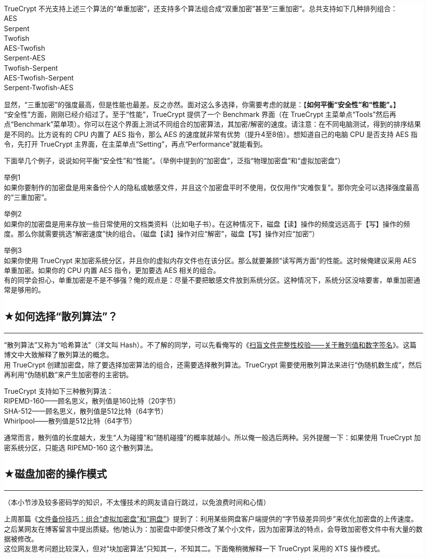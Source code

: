   
 TrueCrypt 不光支持上述三个算法的“单重加密”，还支持多个算法组合成“双重加密”甚至“三重加密”。总共支持如下几种排列组合：  
 AES  
 Serpent  
 Twofish   
 AES-Twofish  
 Serpent-AES  
 Twofish-Serpent  
 AES-Twofish-Serpent  
 Serpent-Twofish-AES  
   
 显然，“三重加密”的强度最高，但是性能也最差。反之亦然。面对这么多选择，你需要考虑的就是：【**如何平衡“安全性”和“性能”。**】  
 “安全性”方面，刚刚已经介绍过了。至于“性能”，TrueCrypt 提供了一个 Benchmark 界面（在 TrueCrypt 主菜单点“Tools”然后再点“Benchmark”菜单项）。你可以在这个界面上测试不同组合的加密算法，其加密/解密的速度。请注意：在不同电脑测试，得到的排序结果是不同的。比方说有的 CPU 内置了 AES 指令，那么 AES 的速度就非常有优势（提升4至8倍）。想知道自己的电脑 CPU 是否支持 AES 指令，先打开 TrueCrypt 主界面，在主菜单点“Setting”，再点“Performance”就能看到。  
   
 下面举几个例子，说说如何平衡“安全性”和“性能”。（举例中提到的“加密盘”，泛指“物理加密盘”和“虚拟加密盘”）  
   
 举例1  
 如果你要制作的加密盘是用来备份个人的隐私或敏感文件，并且这个加密盘平时不使用，仅仅用作“灾难恢复”。那你完全可以选择强度最高的“三重加密”。  
   
 举例2  
 如果你的加密盘是用来存放一些日常使用的文档类资料（比如电子书）。在这种情况下，磁盘【读】操作的频度远远高于【写】操作的频度。那么你就需要挑选“解密速度”快的组合。（磁盘【读】操作对应“解密”，磁盘【写】操作对应“加密”）  
   
 举例3  
 如果你使用 TrueCrypt 来加密系统分区，并且你的虚拟内存文件也在该分区。那么就要兼顾“读写两方面”的性能。这时候俺建议采用 AES 单重加密。如果你的 CPU 内置 AES 指令，更加要选 AES 相关的组合。  
 有的同学会担心，单重加密是不是不够强？俺的观点是：尽量不要把敏感文件放到系统分区。这种情况下，系统分区没啥要害，单重加密通常是够用的。  
   
 ## ★如何选择“散列算法”？
------------

  
 “散列算法”又称为“哈希算法”（洋文叫 Hash）。不了解的同学，可以先看俺写的《[扫盲文件完整性校验——关于散列值和数字签名](https://program-think.blogspot.com/2013/02/file-integrity-check.html)》。这篇博文中大致解释了散列算法的概念。  
 用 TrueCrypt 创建加密盘，除了要选择加密算法的组合，还需要选择散列算法。TrueCrypt 需要使用散列算法来进行“伪随机数生成”，然后再利用“伪随机数”来产生加密卷的主密钥。  
   
 TrueCrypt 支持如下三种散列算法：  
 RIPEMD-160——顾名思义，散列值是160比特（20字节）  
 SHA-512——顾名思义，散列值是512比特（64字节）  
 Whirlpool——散列值是512比特（64字节）  
   
 通常而言，散列值的长度越大，发生“人为碰撞”和“随机碰撞”的概率就越小。所以俺一般选后两种。另外提醒一下：如果使用 TrueCrypt 加密系统分区，只能选 RIPEMD-160 这个散列算法。  
   
 ## ★磁盘加密的操作模式
----------

  
 （本小节涉及较多密码学的知识，不太懂技术的网友请自行跳过，以免浪费时间和心情）  
   
 上周那篇《[文件备份技巧：组合“虚拟加密盘”和“网盘”](https://program-think.blogspot.com/2013/07/online-backup-virtual-encrypted-disk.html)》提到了：利用某些网盘客户端提供的“字节级差异同步”来优化加密盘的上传速度。  
 之后某网友在博客留言中提出质疑。他/她认为：加密盘中即使只修改了某个小文件，因为加密算法的特点，会导致加密卷文件中有大量的数据被修改。  
 这位网友思考问题比较深入，但对“块加密算法”只知其一，不知其二。下面俺稍微解释一下 TrueCrypt 采用的 XTS 操作模式。  
   
